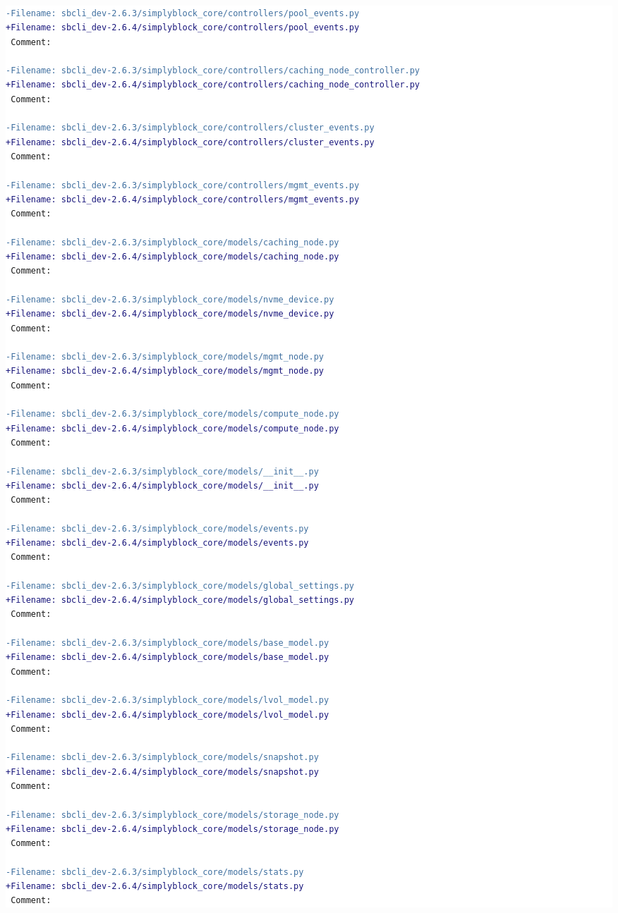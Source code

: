 ```diff
-Filename: sbcli_dev-2.6.3/simplyblock_core/controllers/pool_events.py
+Filename: sbcli_dev-2.6.4/simplyblock_core/controllers/pool_events.py
 Comment: 
 
-Filename: sbcli_dev-2.6.3/simplyblock_core/controllers/caching_node_controller.py
+Filename: sbcli_dev-2.6.4/simplyblock_core/controllers/caching_node_controller.py
 Comment: 
 
-Filename: sbcli_dev-2.6.3/simplyblock_core/controllers/cluster_events.py
+Filename: sbcli_dev-2.6.4/simplyblock_core/controllers/cluster_events.py
 Comment: 
 
-Filename: sbcli_dev-2.6.3/simplyblock_core/controllers/mgmt_events.py
+Filename: sbcli_dev-2.6.4/simplyblock_core/controllers/mgmt_events.py
 Comment: 
 
-Filename: sbcli_dev-2.6.3/simplyblock_core/models/caching_node.py
+Filename: sbcli_dev-2.6.4/simplyblock_core/models/caching_node.py
 Comment: 
 
-Filename: sbcli_dev-2.6.3/simplyblock_core/models/nvme_device.py
+Filename: sbcli_dev-2.6.4/simplyblock_core/models/nvme_device.py
 Comment: 
 
-Filename: sbcli_dev-2.6.3/simplyblock_core/models/mgmt_node.py
+Filename: sbcli_dev-2.6.4/simplyblock_core/models/mgmt_node.py
 Comment: 
 
-Filename: sbcli_dev-2.6.3/simplyblock_core/models/compute_node.py
+Filename: sbcli_dev-2.6.4/simplyblock_core/models/compute_node.py
 Comment: 
 
-Filename: sbcli_dev-2.6.3/simplyblock_core/models/__init__.py
+Filename: sbcli_dev-2.6.4/simplyblock_core/models/__init__.py
 Comment: 
 
-Filename: sbcli_dev-2.6.3/simplyblock_core/models/events.py
+Filename: sbcli_dev-2.6.4/simplyblock_core/models/events.py
 Comment: 
 
-Filename: sbcli_dev-2.6.3/simplyblock_core/models/global_settings.py
+Filename: sbcli_dev-2.6.4/simplyblock_core/models/global_settings.py
 Comment: 
 
-Filename: sbcli_dev-2.6.3/simplyblock_core/models/base_model.py
+Filename: sbcli_dev-2.6.4/simplyblock_core/models/base_model.py
 Comment: 
 
-Filename: sbcli_dev-2.6.3/simplyblock_core/models/lvol_model.py
+Filename: sbcli_dev-2.6.4/simplyblock_core/models/lvol_model.py
 Comment: 
 
-Filename: sbcli_dev-2.6.3/simplyblock_core/models/snapshot.py
+Filename: sbcli_dev-2.6.4/simplyblock_core/models/snapshot.py
 Comment: 
 
-Filename: sbcli_dev-2.6.3/simplyblock_core/models/storage_node.py
+Filename: sbcli_dev-2.6.4/simplyblock_core/models/storage_node.py
 Comment: 
 
-Filename: sbcli_dev-2.6.3/simplyblock_core/models/stats.py
+Filename: sbcli_dev-2.6.4/simplyblock_core/models/stats.py
 Comment: 
```
